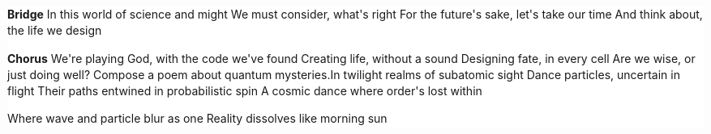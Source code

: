 **Bridge**
In this world of science and might
We must consider, what's right
For the future's sake, let's take our time
And think about, the life we design

**Chorus**
We're playing God, with the code we've found
Creating life, without a sound
Designing fate, in every cell
Are we wise, or just doing well?<end>
Compose a poem about quantum mysteries.<start>In twilight realms of subatomic sight
Dance particles, uncertain in flight
Their paths entwined in probabilistic spin
A cosmic dance where order's lost within

Where wave and particle blur as one
Reality dissolves like morning sun<end>
